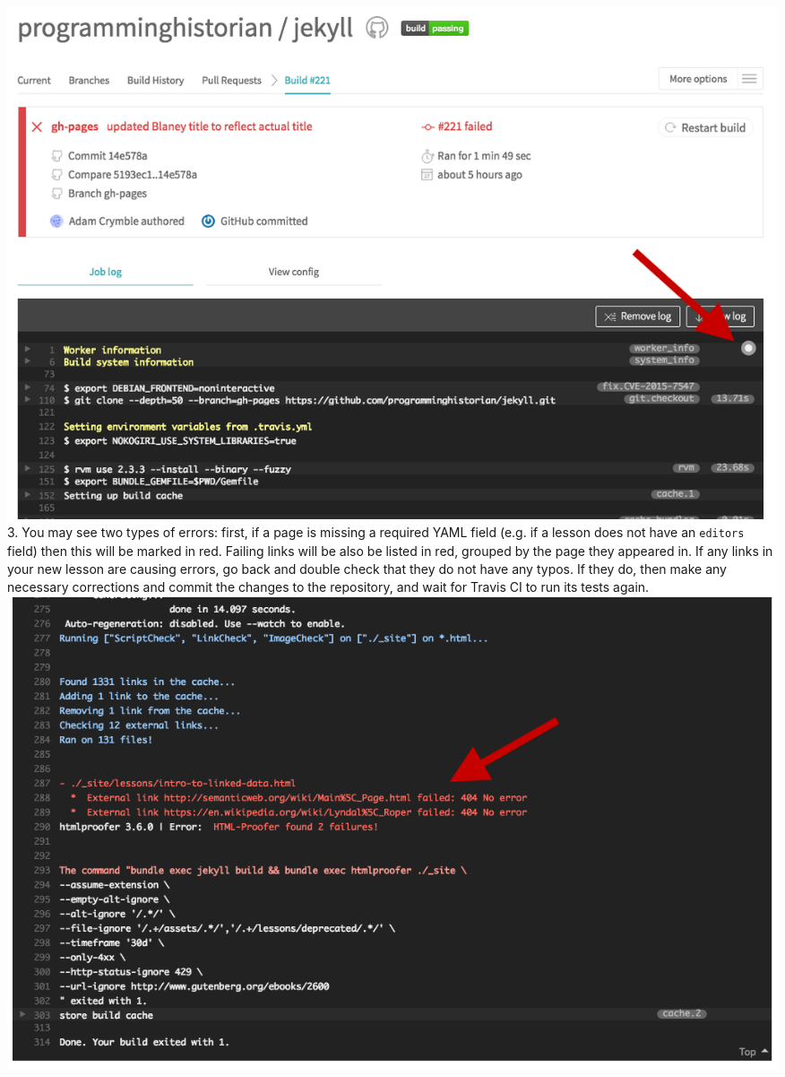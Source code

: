 ![The top of the Travis CI build screen](/images/editor-guidelines/travis_top_screen.png)
3. You may see two types of errors: first, if a page is missing a required YAML field (e.g. if a lesson does not have an `editors` field) then this will be marked in red. Failing links will be also be listed in red, grouped by the page they appeared in. If any links in your new lesson are causing errors, go back and double check that they do not have any typos. If they do, then make any necessary corrections and commit the changes to the repository, and wait for Travis CI to run its tests again.
![Locating error details in Travis CI build results](/images/editor-guidelines/travis_bottom_screen.png)